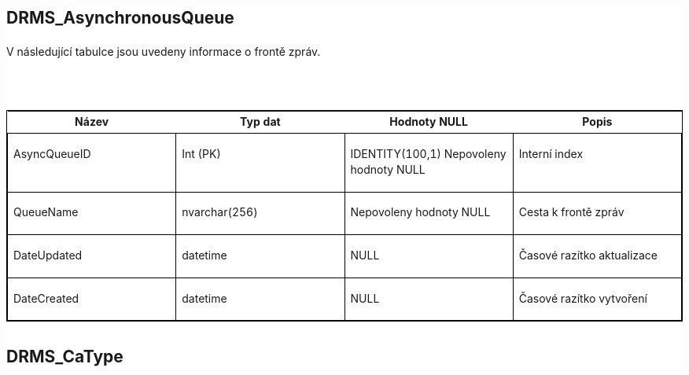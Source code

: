 DRMS\_AsynchronousQueue  
-----------------------
  
V následující tabulce jsou uvedeny informace o frontě zpráv.
  
###  

<p> </p>
<table style="border:1px solid black;">
<colgroup>
<col width="25%" />
<col width="25%" />
<col width="25%" />
<col width="25%" />
</colgroup>
<thead>
<tr class="header">
<th>Název</th>
<th>Typ dat</th>
<th>Hodnoty NULL</th>
<th>Popis</th>
</tr>
</thead>
<tbody>
<tr class="odd">
<td style="border:1px solid black;"><p>AsyncQueueID</p></td>
<td style="border:1px solid black;"><p>Int (PK)</p></td>
<td style="border:1px solid black;"><p>IDENTITY(100,1) Nepovoleny hodnoty NULL</p></td>
<td style="border:1px solid black;"><p>Interní index</p></td>
</tr>
<tr class="even">
<td style="border:1px solid black;"><p>QueueName</p></td>
<td style="border:1px solid black;"><p>nvarchar(256)</p></td>
<td style="border:1px solid black;"><p>Nepovoleny hodnoty NULL</p></td>
<td style="border:1px solid black;"><p>Cesta k frontě zpráv</p></td>
</tr>
<tr class="odd">
<td style="border:1px solid black;"><p>DateUpdated</p></td>
<td style="border:1px solid black;"><p>datetime</p></td>
<td style="border:1px solid black;"><p>NULL</p></td>
<td style="border:1px solid black;"><p>Časové razítko aktualizace</p></td>
</tr>
<tr class="even">
<td style="border:1px solid black;"><p>DateCreated</p></td>
<td style="border:1px solid black;"><p>datetime</p></td>
<td style="border:1px solid black;"><p>NULL</p></td>
<td style="border:1px solid black;"><p>Časové razítko vytvoření</p></td>
</tr>
</tbody>
</table>
  
DRMS\_CaType  
------------
  